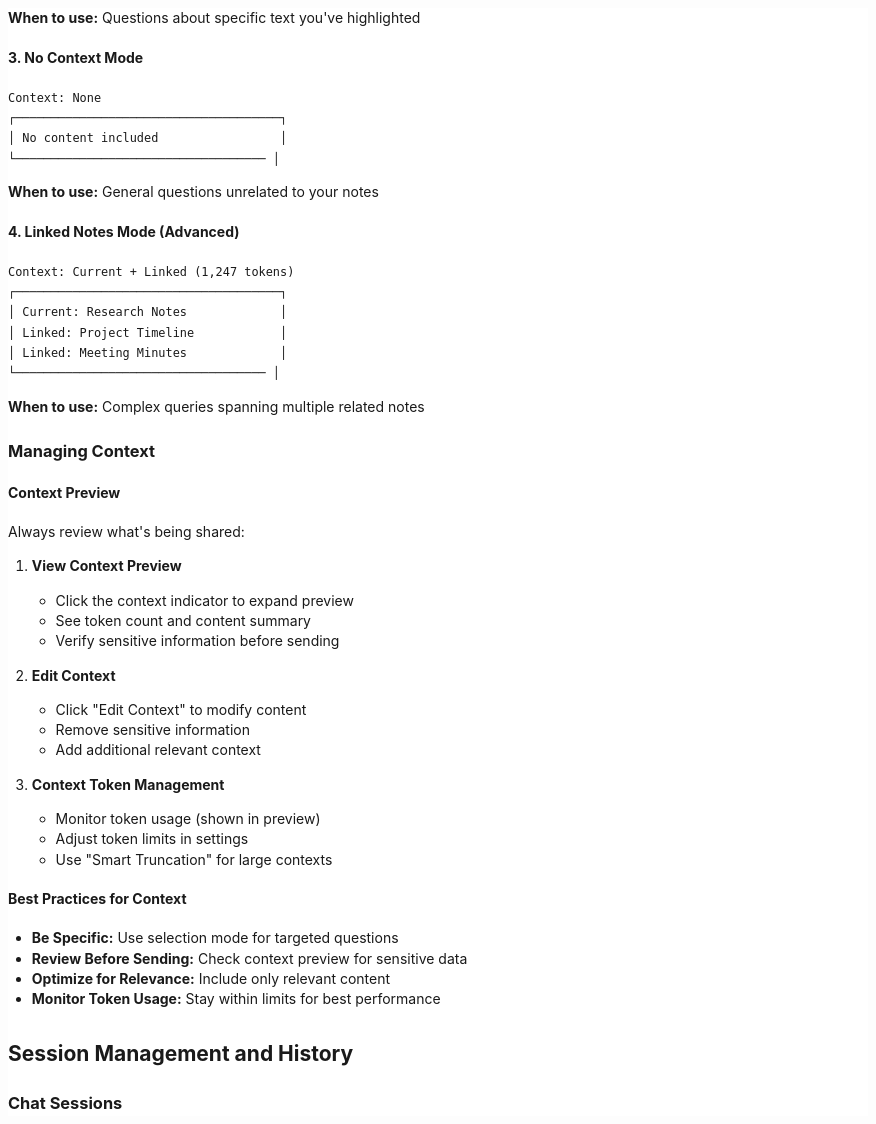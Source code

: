 **When to use:** Questions about specific text you've highlighted

#### 3. No Context Mode
```
Context: None
┌─────────────────────────────────────┐
│ No content included                 │
└─────────────────────────────────── │
```

**When to use:** General questions unrelated to your notes

#### 4. Linked Notes Mode (Advanced)
```
Context: Current + Linked (1,247 tokens)
┌─────────────────────────────────────┐
│ Current: Research Notes             │
│ Linked: Project Timeline            │
│ Linked: Meeting Minutes             │
└─────────────────────────────────── │
```

**When to use:** Complex queries spanning multiple related notes

### Managing Context

#### Context Preview
Always review what's being shared:

1. **View Context Preview**
   - Click the context indicator to expand preview
   - See token count and content summary
   - Verify sensitive information before sending

2. **Edit Context**
   - Click "Edit Context" to modify content
   - Remove sensitive information
   - Add additional relevant context

3. **Context Token Management**
   - Monitor token usage (shown in preview)
   - Adjust token limits in settings
   - Use "Smart Truncation" for large contexts

#### Best Practices for Context
- **Be Specific:** Use selection mode for targeted questions
- **Review Before Sending:** Check context preview for sensitive data
- **Optimize for Relevance:** Include only relevant content
- **Monitor Token Usage:** Stay within limits for best performance

## Session Management and History

### Chat Sessions
